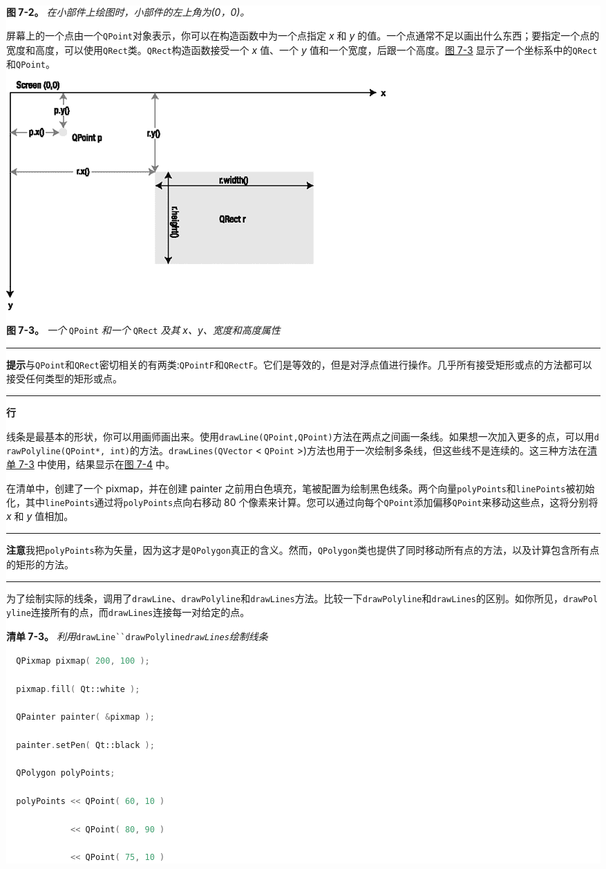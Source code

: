 **图 7-2。** *在小部件上绘图时，小部件的左上角为(0，0)。*

屏幕上的一个点由一个`QPoint`对象表示，你可以在构造函数中为一个点指定 *x* 和 *y* 的值。一个点通常不足以画出什么东西；要指定一个点的宽度和高度，可以使用`QRect`类。`QRect`构造函数接受一个 *x* 值、一个 *y* 值和一个宽度，后跟一个高度。[图 7-3](#a_qpoint_and_a_qrect_with_their_x_comma) 显示了一个坐标系中的`QRect`和`QPoint`。

![image](img/P0703.jpg)

**图 7-3。** *一个* `QPoint` *和一个* `QRect` *及其 x、y、宽度和高度属性*

* * *

**提示**与`QPoint`和`QRect`密切相关的有两类:`QPointF`和`QRectF`。它们是等效的，但是对浮点值进行操作。几乎所有接受矩形或点的方法都可以接受任何类型的矩形或点。

* * *

**行**

线条是最基本的形状，你可以用画师画出来。使用`drawLine(QPoint,QPoint)`方法在两点之间画一条线。如果想一次加入更多的点，可以用`drawPolyline(QPoint*, int)`的方法。`drawLines(QVector` < `QPoint` >)方法也用于一次绘制多条线，但这些线不是连续的。这三种方法在[清单 7-3](#drawing_lines_using_drawline_comma_drawp) 中使用，结果显示在[图 7-4](#lines_drawn_using_different_methods_semi) 中。

在清单中，创建了一个 pixmap，并在创建 painter 之前用白色填充，笔被配置为绘制黑色线条。两个向量`polyPoints`和`linePoints`被初始化，其中`linePoints`通过将`polyPoints`点向右移动 80 个像素来计算。您可以通过向每个`QPoint`添加偏移`QPoint`来移动这些点，这将分别将 *x* 和 *y* 值相加。

* * *

**注意**我把`polyPoints`称为矢量，因为这才是`QPolygon`真正的含义。然而，`QPolygon`类也提供了同时移动所有点的方法，以及计算包含所有点的矩形的方法。

* * *

为了绘制实际的线条，调用了`drawLine`、`drawPolyline`和`drawLines`方法。比较一下`drawPolyline`和`drawLines`的区别。如你所见，`drawPolyline`连接所有的点，而`drawLines`连接每一对给定的点。

**清单 7-3。** *利用*`drawLine``drawPolyline`*`drawLines`绘制线条*

```cpp
  QPixmap pixmap( 200, 100 );

  pixmap.fill( Qt::white );

  QPainter painter( &pixmap );

  painter.setPen( Qt::black );

  QPolygon polyPoints;

  polyPoints << QPoint( 60, 10 )

             << QPoint( 80, 90 )

             << QPoint( 75, 10 )

```